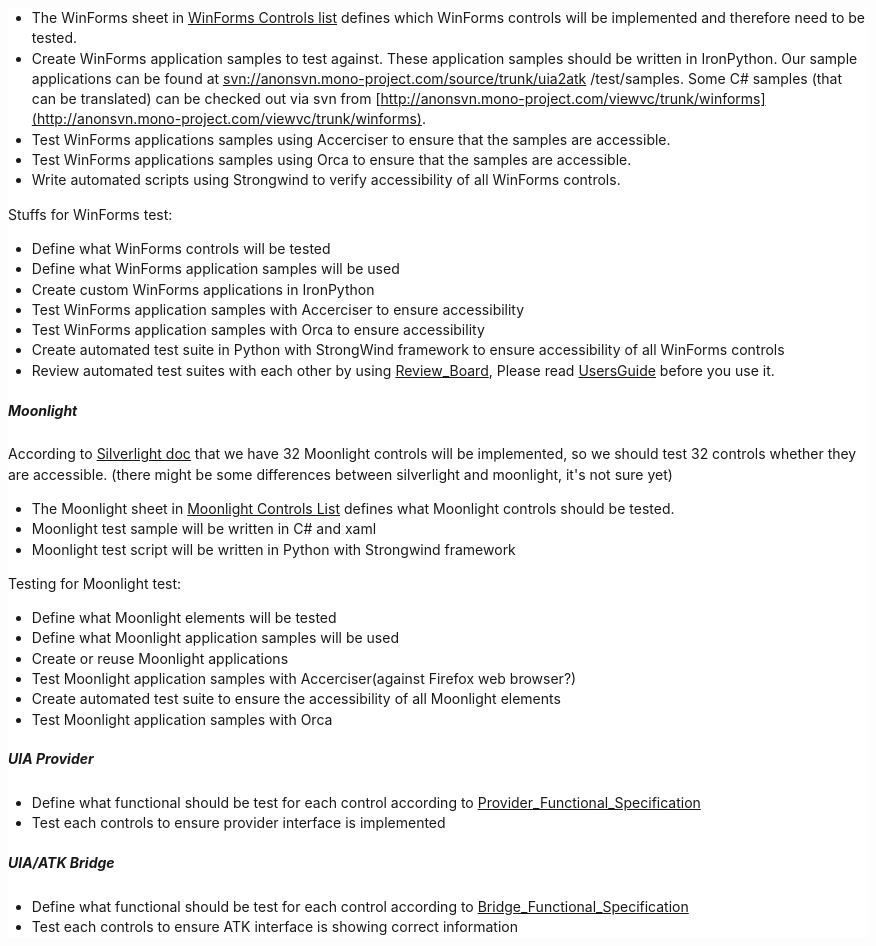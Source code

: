 -   The WinForms sheet in [WinForms Controls list](/Accessibility:_Test_Plan_WinForms_Controls) defines which WinForms controls will be implemented and therefore need to be tested.
-   Create WinForms application samples to test against. These application samples should be written in IronPython. Our sample applications can be found at [svn://anonsvn.mono-project.com/source/trunk/uia2atk](svn://anonsvn.mono-project.com/source/trunk/uia2atk) /test/samples. Some C\# samples (that can be translated) can be checked out via svn from [http://anonsvn.mono-project.com/viewvc/trunk/winforms](http://anonsvn.mono-project.com/viewvc/trunk/winforms).
-   Test WinForms applications samples using Accerciser to ensure that the samples are accessible.
-   Test WinForms applications samples using Orca to ensure that the samples are accessible.
-   Write automated scripts using Strongwind to verify accessibility of all WinForms controls.

Stuffs for WinForms test:

-   Define what WinForms controls will be tested
-   Define what WinForms application samples will be used
-   Create custom WinForms applications in IronPython
-   Test WinForms application samples with Accerciser to ensure accessibility
-   Test WinForms application samples with Orca to ensure accessibility
-   Create automated test suite in Python with StrongWind framework to ensure accessibility of all WinForms controls
-   Review automated test suites with each other by using [Review\_Board](http://reviews.mono-a11y.org/), Please read [UsersGuide](http://www.review-board.org/docs/manual/dev/users/#usersguide) before you use it.

##### Moonlight

According to [Silverlight doc](http://msdn.microsoft.com/en-us/library/cc645072%28VS.95%29.aspx) that we have 32 Moonlight controls will be implemented, so we should test 32 controls whether they are accessible. (there might be some differences between silverlight and moonlight, it's not sure yet)

-   The Moonlight sheet in [Moonlight Controls List](http://spreadsheets.google.com/ccc?key=0AkMHBvpvUyGOcHd5ZHk3UzNYUFRCVFJTOW5fb0JqSkE&hl=EN) defines what Moonlight controls should be tested.
-   Moonlight test sample will be written in C\# and xaml
-   Moonlight test script will be written in Python with Strongwind framework

Testing for Moonlight test:

-   Define what Moonlight elements will be tested
-   Define what Moonlight application samples will be used
-   Create or reuse Moonlight applications
-   Test Moonlight application samples with Accerciser(against Firefox web browser?)
-   Create automated test suite to ensure the accessibility of all Moonlight elements
-   Test Moonlight application samples with Orca

##### UIA Provider

-   Define what functional should be test for each control according to [Provider\_Functional\_Specification](http://monouia.wik.is/Provider_Functional_Specification)
-   Test each controls to ensure provider interface is implemented

##### UIA/ATK Bridge

-   Define what functional should be test for each control according to [Bridge\_Functional\_Specification](/Accessibility:_Bridge_Functional_Specification)
-   Test each controls to ensure ATK interface is showing correct information
